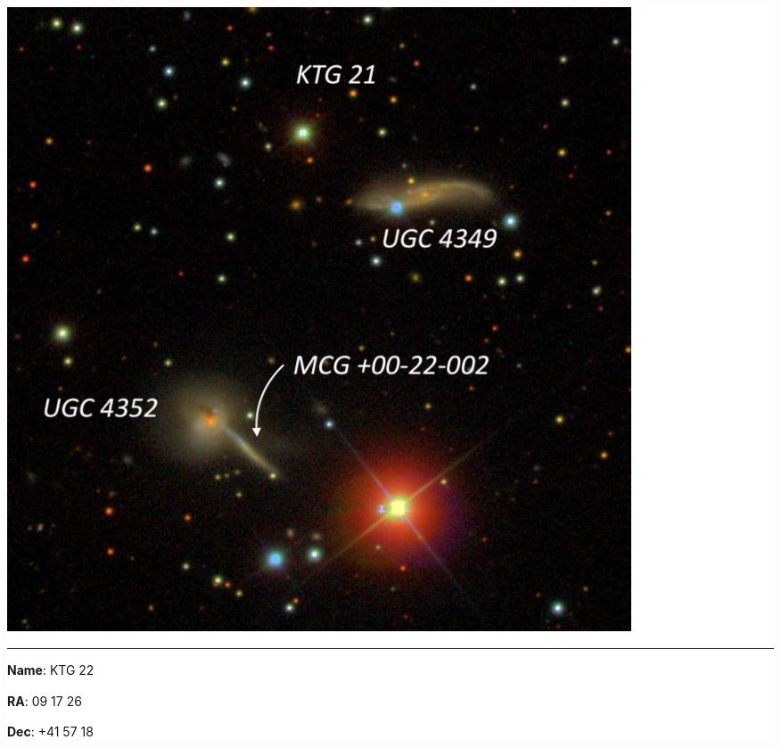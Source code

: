 



  


  


![](assets/66c7750859e8041c1241e4d12503e62c30619259.jpeg)

  


  


---
  
**Name**: <x-dso simbad="USGC U220">KTG 22</x-dso>

**RA**: 09 17 26

**Dec**: \+41 57 18

